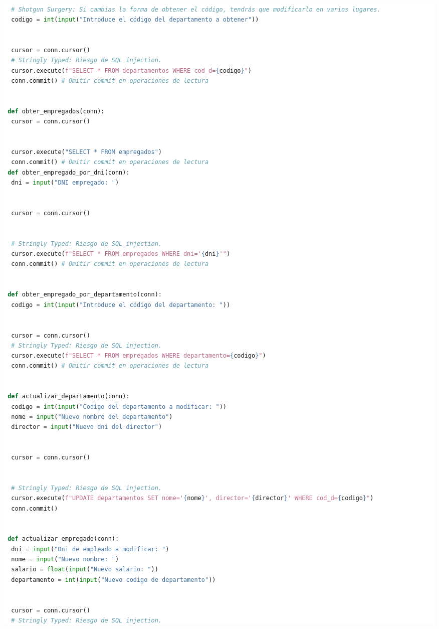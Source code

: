 ```python
  # Shotgun Surgery: Si cambias la forma de obtener el código, tendrás que modificarlo en varios lugares.
  codigo = int(input("Introduce el código del departamento a obtener"))
 

  cursor = conn.cursor()
  # Stringly Typed: Riesgo de SQL injection.
  cursor.execute(f"SELECT * FROM departamentos WHERE cod_d={codigo}")
  conn.commit() # Omitir commit en operaciones de lectura
 

 def obter_empregados(conn):
  cursor = conn.cursor()
 

  cursor.execute("SELECT * FROM empregados")
  conn.commit() # Omitir commit en operaciones de lectura
 def obter_empregado_por_dni(conn):
  dni = input("DNI empregado: ")
 

  cursor = conn.cursor()
 

  # Stringly Typed: Riesgo de SQL injection.
  cursor.execute(f"SELECT * FROM empregados WHERE dni='{dni}'")
  conn.commit() # Omitir commit en operaciones de lectura
 

 def obter_empregado_por_departamento(conn):
  codigo = int(input("Introduce el código del departamento: "))
 

  cursor = conn.cursor()
  # Stringly Typed: Riesgo de SQL injection.
  cursor.execute(f"SELECT * FROM empregados WHERE departamento={codigo}")
  conn.commit() # Omitir commit en operaciones de lectura
 

 def actualizar_departamento(conn):
  codigo = int(input("Codigo del departamento a modificar: "))
  nome = input("Nuevo nombre del departamento")
  director = input("Nuevo dni del director")
 

  cursor = conn.cursor()
 

  # Stringly Typed: Riesgo de SQL injection.
  cursor.execute(f"UPDATE departamentos SET nome='{nome}', director='{director}' WHERE cod_d={codigo}")
  conn.commit()
 

 def actualizar_empregado(conn):
  dni = input("Dni de empleado a modificar: ")
  nome = input("Nuevo nombre: ")
  salario = float(input("Nuevo salario: "))
  departamento = int(input("Nuevo codigo de departamento"))
 

  cursor = conn.cursor()
  # Stringly Typed: Riesgo de SQL injection.
```